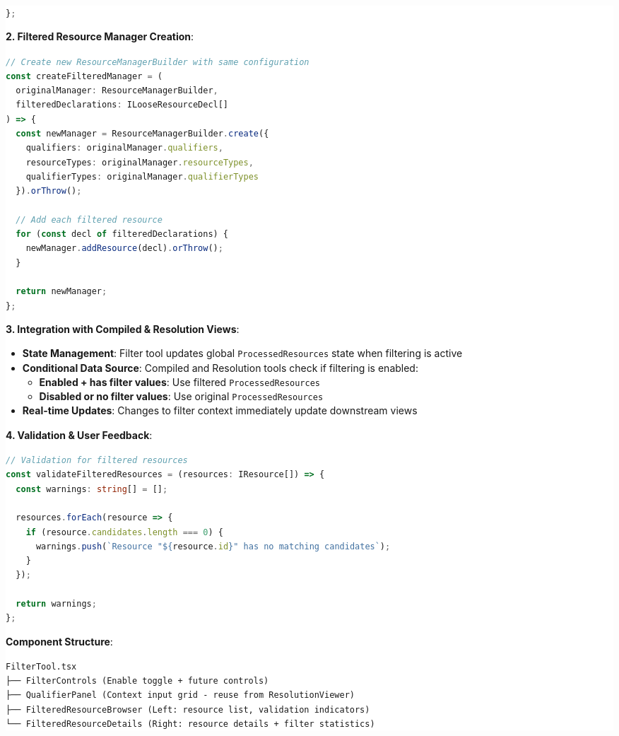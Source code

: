 ```typescript
};
```

**2. Filtered Resource Manager Creation**:
```typescript
// Create new ResourceManagerBuilder with same configuration
const createFilteredManager = (
  originalManager: ResourceManagerBuilder,
  filteredDeclarations: ILooseResourceDecl[]
) => {
  const newManager = ResourceManagerBuilder.create({
    qualifiers: originalManager.qualifiers,
    resourceTypes: originalManager.resourceTypes,
    qualifierTypes: originalManager.qualifierTypes
  }).orThrow();
  
  // Add each filtered resource
  for (const decl of filteredDeclarations) {
    newManager.addResource(decl).orThrow();
  }
  
  return newManager;
};
```

**3. Integration with Compiled & Resolution Views**:
- **State Management**: Filter tool updates global `ProcessedResources` state when filtering is active
- **Conditional Data Source**: Compiled and Resolution tools check if filtering is enabled:
  - **Enabled + has filter values**: Use filtered `ProcessedResources`
  - **Disabled or no filter values**: Use original `ProcessedResources`  
- **Real-time Updates**: Changes to filter context immediately update downstream views

**4. Validation & User Feedback**:
```typescript
// Validation for filtered resources
const validateFilteredResources = (resources: IResource[]) => {
  const warnings: string[] = [];
  
  resources.forEach(resource => {
    if (resource.candidates.length === 0) {
      warnings.push(`Resource "${resource.id}" has no matching candidates`);
    }
  });
  
  return warnings;
};
```

**Component Structure**:
```
FilterTool.tsx
├── FilterControls (Enable toggle + future controls)
├── QualifierPanel (Context input grid - reuse from ResolutionViewer)
├── FilteredResourceBrowser (Left: resource list, validation indicators) 
└── FilteredResourceDetails (Right: resource details + filter statistics)
```
